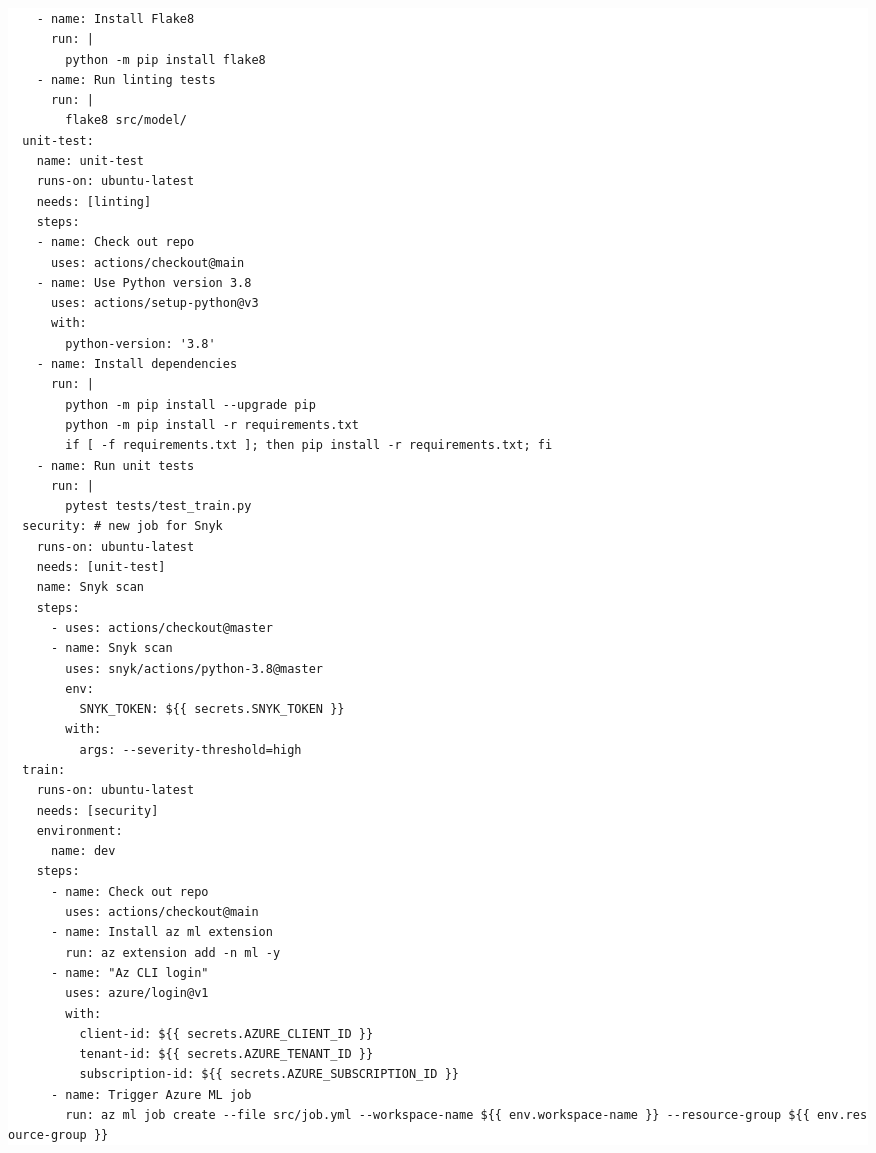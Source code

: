 ```
    - name: Install Flake8
      run: |
        python -m pip install flake8
    - name: Run linting tests
      run: | 
        flake8 src/model/
  unit-test:
    name: unit-test
    runs-on: ubuntu-latest
    needs: [linting]
    steps:
    - name: Check out repo
      uses: actions/checkout@main
    - name: Use Python version 3.8
      uses: actions/setup-python@v3
      with:
        python-version: '3.8'
    - name: Install dependencies
      run: |
        python -m pip install --upgrade pip
        python -m pip install -r requirements.txt 
        if [ -f requirements.txt ]; then pip install -r requirements.txt; fi
    - name: Run unit tests
      run: | 
        pytest tests/test_train.py
  security: # new job for Snyk
    runs-on: ubuntu-latest
    needs: [unit-test]
    name: Snyk scan
    steps:
      - uses: actions/checkout@master
      - name: Snyk scan
        uses: snyk/actions/python-3.8@master
        env:
          SNYK_TOKEN: ${{ secrets.SNYK_TOKEN }}
        with:
          args: --severity-threshold=high
  train:
    runs-on: ubuntu-latest
    needs: [security]
    environment: 
      name: dev
    steps:
      - name: Check out repo
        uses: actions/checkout@main
      - name: Install az ml extension
        run: az extension add -n ml -y
      - name: "Az CLI login"
        uses: azure/login@v1
        with:
          client-id: ${{ secrets.AZURE_CLIENT_ID }}
          tenant-id: ${{ secrets.AZURE_TENANT_ID }}
          subscription-id: ${{ secrets.AZURE_SUBSCRIPTION_ID }}
      - name: Trigger Azure ML job
        run: az ml job create --file src/job.yml --workspace-name ${{ env.workspace-name }} --resource-group ${{ env.resource-group }}

```
